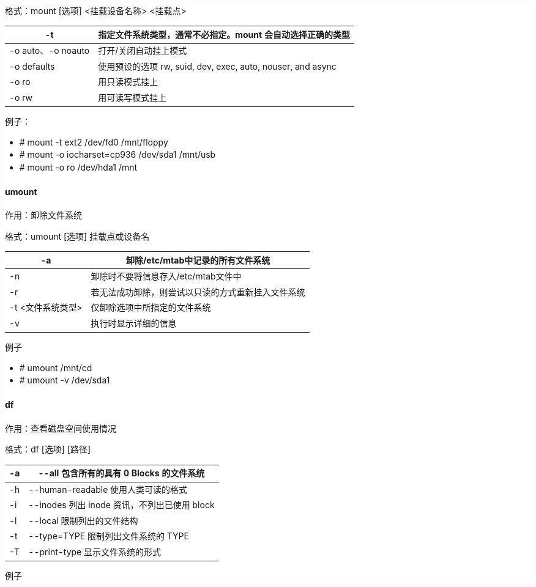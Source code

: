格式：mount [选项] <挂载设备名称>  <挂载点>

| -t                 | 指定文件系统类型，通常不必指定。mount 会自动选择正确的类型  |
| ------------------ | ----------------------------------------------------------- |
| -o auto、-o noauto | 打开/关闭自动挂上模式                                       |
| -o defaults        | 使用预设的选项 rw, suid, dev, exec, auto, nouser, and async |
| -o ro              | 用只读模式挂上                                              |
| -o rw              | 用可读写模式挂上                                            |

例子：

+ \# mount  -t  ext2  /dev/fd0  /mnt/floppy
+ \# mount  -o  iocharset=cp936 /dev/sda1  /mnt/usb
+ \# mount  -o ro /dev/hda1 /mnt

#### umount

作用：卸除文件系统

格式：umount [选项] 挂载点或设备名

| -a                | 卸除/etc/mtab中记录的所有文件系统                  |
| ----------------- | -------------------------------------------------- |
| -n                | 卸除时不要将信息存入/etc/mtab文件中                |
| -r                | 若无法成功卸除，则尝试以只读的方式重新挂入文件系统 |
| -t <文件系统类型> | 仅卸除选项中所指定的文件系统                       |
| -v                | 执行时显示详细的信息                               |

例子

+ \# umount /mnt/cd
+ \# umount -v /dev/sda1

#### df

作用：查看磁盘空间使用情况

格式：df [选项] [路径]

| -a   | --all 包含所有的具有 0 Blocks 的文件系统     |
| ---- | -------------------------------------------- |
| -h   | --human-readable 使用人类可读的格式          |
| -i   | --inodes 列出 inode 资讯，不列出已使用 block |
| -l   | --local 限制列出的文件结构                   |
| -t   | --type=TYPE 限制列出文件系统的 TYPE          |
| -T   | --print-type 显示文件系统的形式              |

例子
